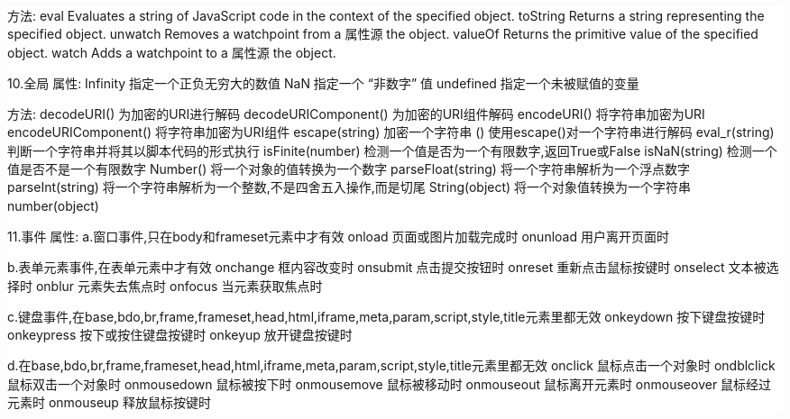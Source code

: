 方法:
eval       Evaluates a string of JavaScript code in the context of the specified object.
toString     Returns a string representing the specified object.
unwatch     Removes a watchpoint from a 属性源 the object.
valueOf     Returns the primitive value of the specified object.
watch      Adds a watchpoint to a 属性源 the object.

10.全局
属性:
Infinity     指定一个正负无穷大的数值
NaN       指定一个 “非数字” 值
undefined    指定一个未被赋值的变量

方法:
decodeURI()       为加密的URI进行解码
decodeURIComponent() 为加密的URI组件解码
encodeURI()       将字符串加密为URI
encodeURIComponent() 将字符串加密为URI组件
escape(string)      加密一个字符串
()        使用escape()对一个字符串进行解码
eval_r(string)       判断一个字符串并将其以脚本代码的形式执行
isFinite(number)     检测一个值是否为一个有限数字,返回True或False
isNaN(string)      检测一个值是否不是一个有限数字
Number()         将一个对象的值转换为一个数字
parseFloat(string)    将一个字符串解析为一个浮点数字
parseInt(string)     将一个字符串解析为一个整数,不是四舍五入操作,而是切尾
String(object)      将一个对象值转换为一个字符串
number(object)

11.事件
属性:
a.窗口事件,只在body和frameset元素中才有效
onload      页面或图片加载完成时
onunload     用户离开页面时

b.表单元素事件,在表单元素中才有效
onchange     框内容改变时
onsubmit     点击提交按钮时
onreset     重新点击鼠标按键时
onselect     文本被选择时
onblur      元素失去焦点时
onfocus     当元素获取焦点时

c.键盘事件,在base,bdo,br,frame,frameset,head,html,iframe,meta,param,script,style,title元素里都无效
onkeydown    按下键盘按键时
onkeypress    按下或按住键盘按键时
onkeyup     放开键盘按键时

d.在base,bdo,br,frame,frameset,head,html,iframe,meta,param,script,style,title元素里都无效
onclick     鼠标点击一个对象时
ondblclick    鼠标双击一个对象时
onmousedown 鼠标被按下时
onmousemove 鼠标被移动时
onmouseout    鼠标离开元素时
onmouseover 鼠标经过元素时
onmouseup    释放鼠标按键时
